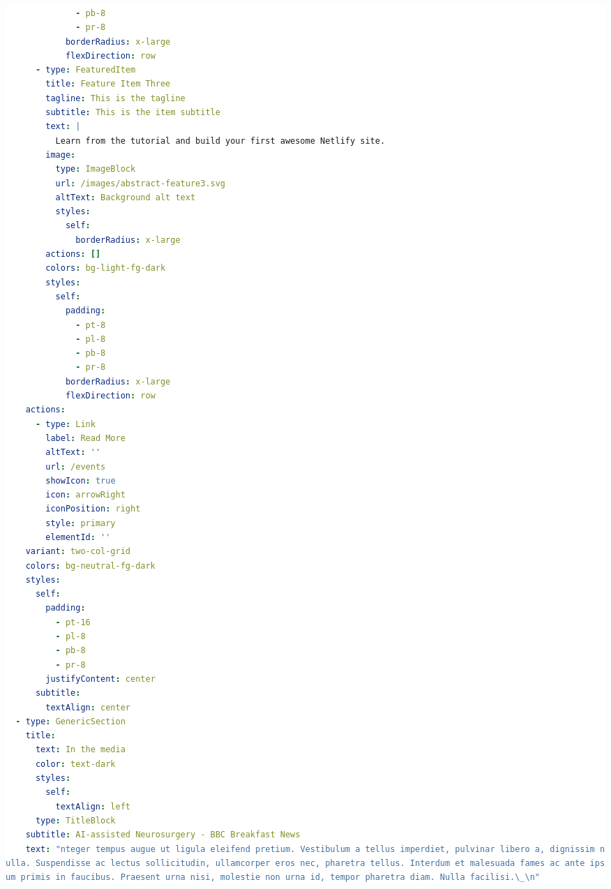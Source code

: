 ```yaml
              - pb-8
              - pr-8
            borderRadius: x-large
            flexDirection: row
      - type: FeaturedItem
        title: Feature Item Three
        tagline: This is the tagline
        subtitle: This is the item subtitle
        text: |
          Learn from the tutorial and build your first awesome Netlify site.
        image:
          type: ImageBlock
          url: /images/abstract-feature3.svg
          altText: Background alt text
          styles:
            self:
              borderRadius: x-large
        actions: []
        colors: bg-light-fg-dark
        styles:
          self:
            padding:
              - pt-8
              - pl-8
              - pb-8
              - pr-8
            borderRadius: x-large
            flexDirection: row
    actions:
      - type: Link
        label: Read More
        altText: ''
        url: /events
        showIcon: true
        icon: arrowRight
        iconPosition: right
        style: primary
        elementId: ''
    variant: two-col-grid
    colors: bg-neutral-fg-dark
    styles:
      self:
        padding:
          - pt-16
          - pl-8
          - pb-8
          - pr-8
        justifyContent: center
      subtitle:
        textAlign: center
  - type: GenericSection
    title:
      text: In the media
      color: text-dark
      styles:
        self:
          textAlign: left
      type: TitleBlock
    subtitle: AI-assisted Neurosurgery - BBC Breakfast News
    text: "nteger tempus augue ut ligula eleifend pretium. Vestibulum a tellus imperdiet, pulvinar libero a, dignissim nulla. Suspendisse ac lectus sollicitudin, ullamcorper eros nec, pharetra tellus. Interdum et malesuada fames ac ante ipsum primis in faucibus. Praesent urna nisi, molestie non urna id, tempor pharetra diam. Nulla facilisi.\_\n"
```